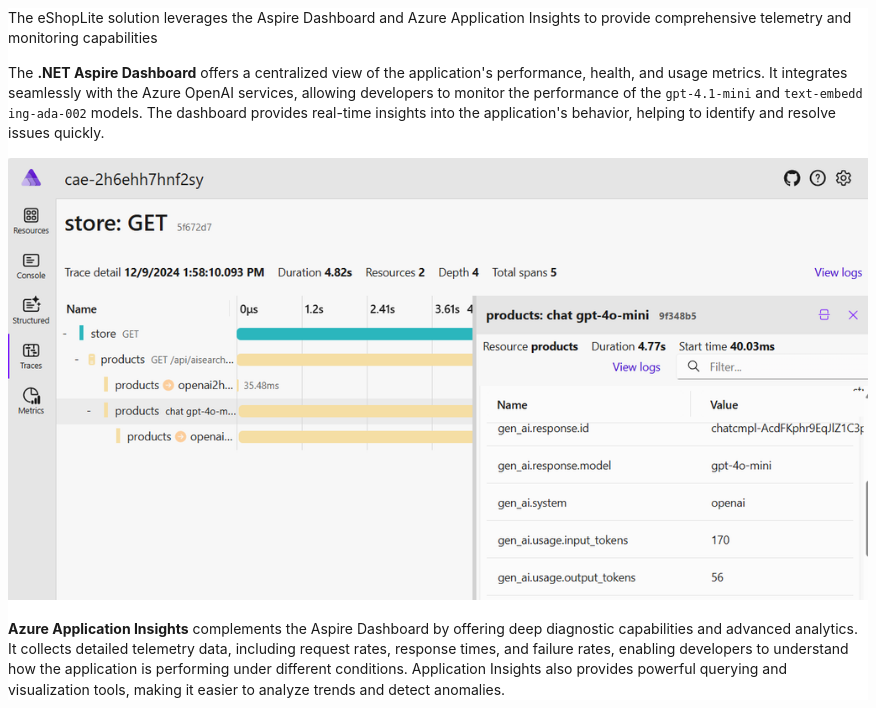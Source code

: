 The eShopLite solution leverages the Aspire Dashboard and Azure Application Insights to provide comprehensive telemetry and monitoring capabilities

The **.NET Aspire Dashboard** offers a centralized view of the application's performance, health, and usage metrics. It integrates seamlessly with the Azure OpenAI services, allowing developers to monitor the performance of the `gpt-4.1-mini` and `text-embedding-ada-002` models. The dashboard provides real-time insights into the application's behavior, helping to identify and resolve issues quickly.

![Aspire Dashboard](./images/40AspireDashboard.png)

**Azure Application Insights** complements the Aspire Dashboard by offering deep diagnostic capabilities and advanced analytics. It collects detailed telemetry data, including request rates, response times, and failure rates, enabling developers to understand how the application is performing under different conditions. Application Insights also provides powerful querying and visualization tools, making it easier to analyze trends and detect anomalies. 
